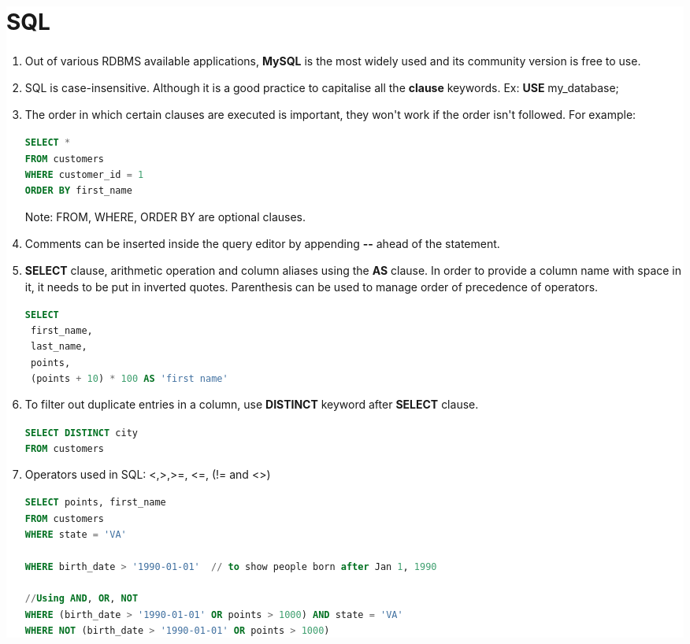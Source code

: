 # SQL

1.  Out of various RDBMS available applications, **MySQL** is the most widely used and its community version is free to use.

2.  SQL is case-insensitive. Although it is a good practice to capitalise all the **clause** keywords.
    Ex: **USE** my_database;

3.  The order in which certain clauses are executed is important, they won't work if the order isn't followed. For example:

    ```sql
    SELECT *
    FROM customers
    WHERE customer_id = 1
    ORDER BY first_name
    ```

    Note: FROM, WHERE, ORDER BY are optional clauses.

4.  Comments can be inserted inside the query editor by appending **--** ahead of the statement.

5.  **SELECT** clause, arithmetic operation and column aliases using the **AS** clause. In order to provide a column name with space in it, it needs to be put in inverted quotes. Parenthesis can be used to manage order of precedence of operators.

    ```sql
    SELECT
     first_name,
     last_name,
     points,
     (points + 10) * 100 AS 'first name'
    ```

6.  To filter out duplicate entries in a column, use **DISTINCT** keyword after **SELECT** clause.

    ```sql
    SELECT DISTINCT city
    FROM customers
    ```

7.  Operators used in SQL: <,>,>=, <=, (!= and <>)

    ```sql
    SELECT points, first_name
    FROM customers
    WHERE state = 'VA'

    WHERE birth_date > '1990-01-01'  // to show people born after Jan 1, 1990

    //Using AND, OR, NOT
    WHERE (birth_date > '1990-01-01' OR points > 1000) AND state = 'VA'
    WHERE NOT (birth_date > '1990-01-01' OR points > 1000)
    ```

